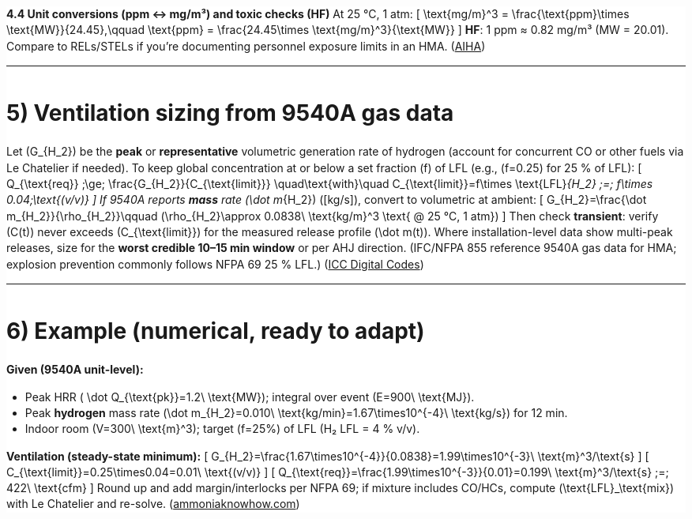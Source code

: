 **4.4 Unit conversions (ppm ↔ mg/m³) and toxic checks (HF)**
At 25 °C, 1 atm:
[
\text{mg/m}^3 = \frac{\text{ppm}\times \text{MW}}{24.45},\qquad
\text{ppm} = \frac{24.45\times \text{mg/m}^3}{\text{MW}}
]
**HF**: 1 ppm ≈ 0.82 mg/m³ (MW = 20.01). Compare to RELs/STELs if you’re documenting personnel exposure limits in an HMA. ([AIHA][10])

---

# 5) Ventilation sizing from 9540A gas data

Let (G_{H_2}) be the **peak** or **representative** volumetric generation rate of hydrogen (account for concurrent CO or other fuels via Le Chatelier if needed). To keep global concentration at or below a set fraction (f) of LFL (e.g., (f=0.25) for 25 % of LFL):
[
Q_{\text{req}} ;\ge; \frac{G_{H_2}}{C_{\text{limit}}}
\quad\text{with}\quad C_{\text{limit}}=f\times \text{LFL}*{H_2} ;=; f\times 0.04;\text{(v/v)}
]
If 9540A reports **mass** rate (\dot m*{H_2}) ([kg/s]), convert to volumetric at ambient:
[
G_{H_2}=\frac{\dot m_{H_2}}{\rho_{H_2}}\qquad
(\rho_{H_2}\approx 0.0838\ \text{kg/m}^3 \text{ @ 25 °C, 1 atm})
]
Then check **transient**: verify (C(t)) never exceeds (C_{\text{limit}}) for the measured release profile (\dot m(t)). Where installation-level data show multi-peak releases, size for the **worst credible 10–15 min window** or per AHJ direction. (IFC/NFPA 855 reference 9540A gas data for HMA; explosion prevention commonly follows NFPA 69 25 % LFL.) ([ICC Digital Codes][3])

---

# 6) Example (numerical, ready to adapt)

**Given (9540A unit-level):**

* Peak HRR ( \dot Q_{\text{pk}}=1.2\ \text{MW}); integral over event (E=900\ \text{MJ}).
* Peak **hydrogen** mass rate (\dot m_{H_2}=0.010\ \text{kg/min}=1.67\times10^{-4}\ \text{kg/s}) for 12 min.
* Indoor room (V=300\ \text{m}^3); target (f=25%) of LFL (H₂ LFL = 4 % v/v).

**Ventilation (steady-state minimum):**
[
G_{H_2}=\frac{1.67\times10^{-4}}{0.0838}=1.99\times10^{-3}\ \text{m}^3/\text{s}
]
[
C_{\text{limit}}=0.25\times0.04=0.01\ \text{(v/v)}
]
[
Q_{\text{req}}=\frac{1.99\times10^{-3}}{0.01}=0.199\ \text{m}^3/\text{s}
;=; 422\ \text{cfm}
]
Round up and add margin/interlocks per NFPA 69; if mixture includes CO/HCs, compute (\text{LFL}_\text{mix}) with Le Chatelier and re-solve. ([ammoniaknowhow.com][11])


[1]: https://www.sandia.gov/app/uploads/sites/163/2022/02/3c_Barowy_UL9540A_Sandia_Mar2019.pdf?utm_source=chatgpt.com "UL 9540A"
[2]: https://www.shopulstandards.com/ProductDetail.aspx?productId=UL9540A_5_S_20250312&utm_source=chatgpt.com "UL 9540A | UL Standards & Engagement"
[3]: https://codes.iccsafe.org/content/IFC2024P1/chapter-12-energy-systems?utm_source=chatgpt.com "CHAPTER 12 ENERGY SYSTEMS - ICC Digital Codes"
[4]: https://www.sfpe.org/FPEeXTRAIssue63?utm_source=chatgpt.com "FPEeXTRA Issue 63"
[5]: https://www.scribd.com/document/336828351/05-1-Heat-Flux-Calculations-Wind-Free?utm_source=chatgpt.com "05.1 Heat Flux Calculations Wind Free | PDF | Combustion"
[6]: https://tsapps.nist.gov/publication/get_pdf.cfm?pub_id=916864&utm_source=chatgpt.com "Ceiling Jet Flows"
[7]: https://www.me.psu.edu/cimbala/me405web_Fall_2006/Lectures/Chapter_05_Sections_7_to_10.pdf?utm_source=chatgpt.com "General Ventilation and the Well-Mixed Model"
[8]: https://www.aiche.org/sites/default/files/docs/pages/the_elemental_-_hydrogen_flammability.pdf?utm_source=chatgpt.com "Hydrogen Flammability"
[9]: https://digitalcommons.mtu.edu/michigantech-p/3870/?utm_source=chatgpt.com "Derivation of Le Chatelier's mixing rule for flammable limits"
[10]: https://www.aiha.org/ih-calculator-app/calcs/conversion-concentration.html?utm_source=chatgpt.com "Conversions: Concentration - AIHA Calculator"
[11]: https://www.ammoniaknowhow.com/wp-content/uploads/attachments/NFPA-69.pdf?utm_source=chatgpt.com "NFPA 69 - Standard on Explosion Prevention Systems ..."
[12]: https://www.epa.gov/sites/default/files/2016-10/documents/hydrogen-fluoride.pdf?utm_source=chatgpt.com "Hydrogen Fluoride (Hydrofluoric Acid)"